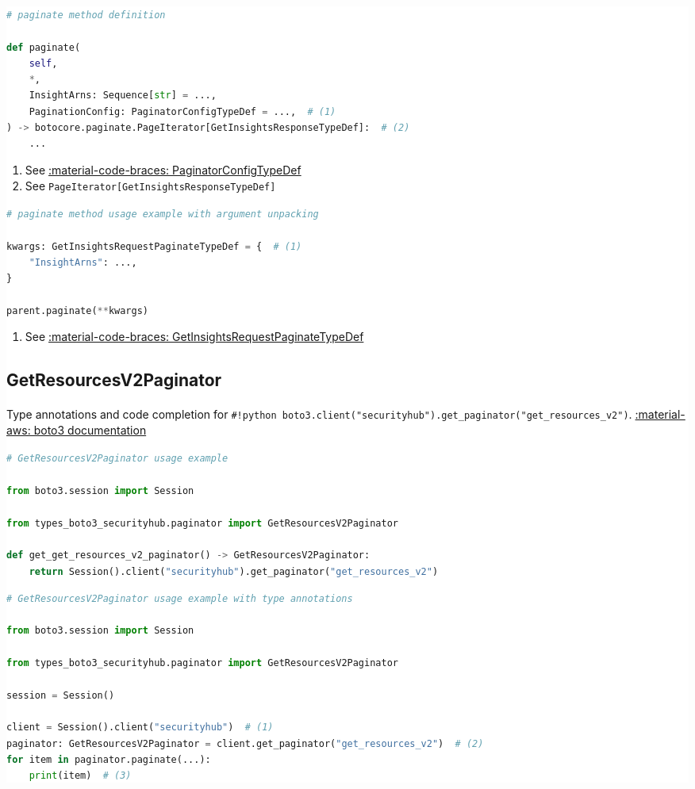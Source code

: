 ```python
# paginate method definition

def paginate(
    self,
    *,
    InsightArns: Sequence[str] = ...,
    PaginationConfig: PaginatorConfigTypeDef = ...,  # (1)
) -> botocore.paginate.PageIterator[GetInsightsResponseTypeDef]:  # (2)
    ...
```

1. See [:material-code-braces: PaginatorConfigTypeDef](./type_defs.md#paginatorconfigtypedef)
2. See `PageIterator[GetInsightsResponseTypeDef]`


```python
# paginate method usage example with argument unpacking

kwargs: GetInsightsRequestPaginateTypeDef = {  # (1)
    "InsightArns": ...,
}

parent.paginate(**kwargs)
```

1. See [:material-code-braces: GetInsightsRequestPaginateTypeDef](./type_defs.md#getinsightsrequestpaginatetypedef)
## GetResourcesV2Paginator

Type annotations and code completion for `#!python boto3.client("securityhub").get_paginator("get_resources_v2")`.
[:material-aws: boto3 documentation](https://boto3.amazonaws.com/v1/documentation/api/latest/reference/services/securityhub/paginator/GetResourcesV2.html#SecurityHub.Paginator.GetResourcesV2)

```python
# GetResourcesV2Paginator usage example

from boto3.session import Session

from types_boto3_securityhub.paginator import GetResourcesV2Paginator

def get_get_resources_v2_paginator() -> GetResourcesV2Paginator:
    return Session().client("securityhub").get_paginator("get_resources_v2")
```

```python
# GetResourcesV2Paginator usage example with type annotations

from boto3.session import Session

from types_boto3_securityhub.paginator import GetResourcesV2Paginator

session = Session()

client = Session().client("securityhub")  # (1)
paginator: GetResourcesV2Paginator = client.get_paginator("get_resources_v2")  # (2)
for item in paginator.paginate(...):
    print(item)  # (3)
```
